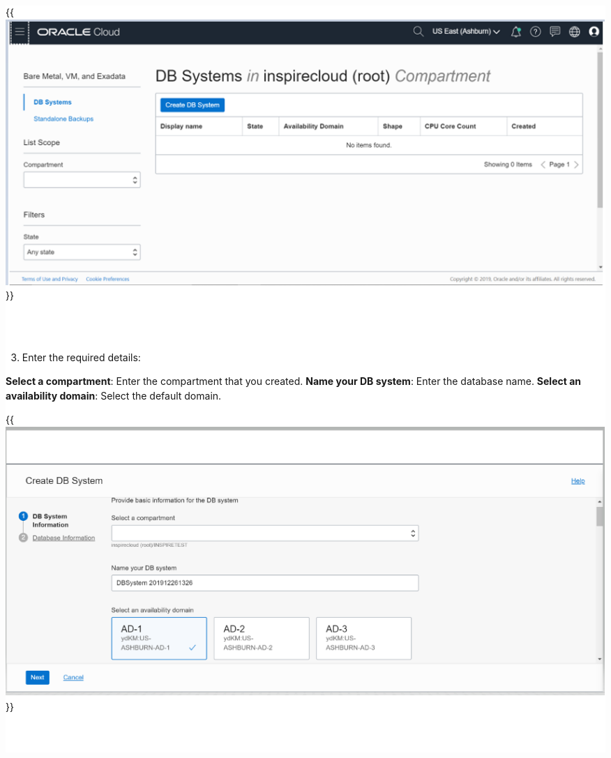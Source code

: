 {{<img src="Picture10.png" title="" alt="">}}

<br>
<br/>

3. Enter the required details:

**Select a compartment**: Enter the compartment that you created.
**Name your DB system**: Enter the database name.
**Select an availability domain**: Select the default domain.

{{<img src="Picture11.png" title="" alt="">}}

<br>
<br/>
